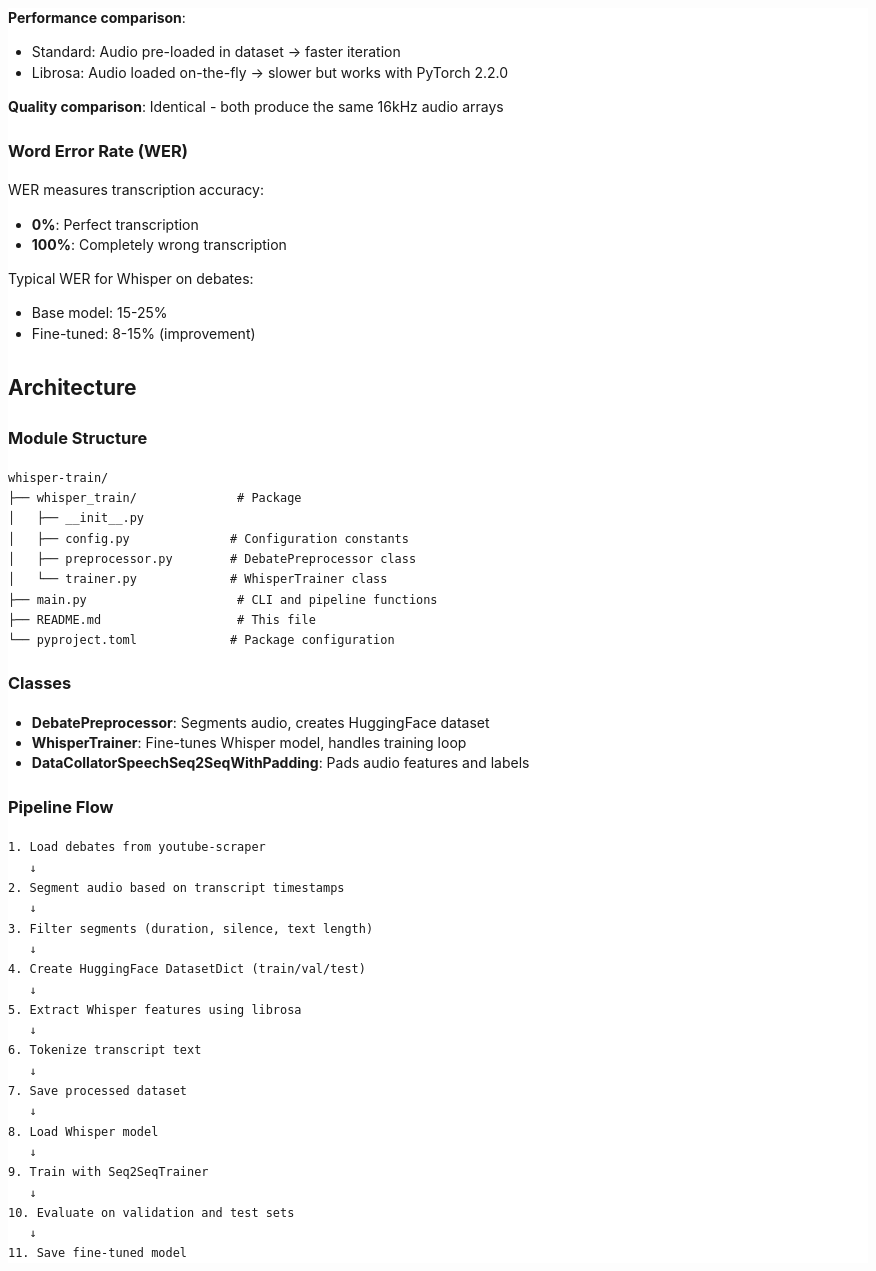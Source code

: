 **Performance comparison**:
- Standard: Audio pre-loaded in dataset → faster iteration
- Librosa: Audio loaded on-the-fly → slower but works with PyTorch 2.2.0

**Quality comparison**: Identical - both produce the same 16kHz audio arrays

### Word Error Rate (WER)

WER measures transcription accuracy:
- **0%**: Perfect transcription
- **100%**: Completely wrong transcription

Typical WER for Whisper on debates:
- Base model: 15-25%
- Fine-tuned: 8-15% (improvement)

## Architecture

### Module Structure

```
whisper-train/
├── whisper_train/              # Package
│   ├── __init__.py
│   ├── config.py              # Configuration constants
│   ├── preprocessor.py        # DebatePreprocessor class
│   └── trainer.py             # WhisperTrainer class
├── main.py                     # CLI and pipeline functions
├── README.md                   # This file
└── pyproject.toml             # Package configuration
```

### Classes

- **DebatePreprocessor**: Segments audio, creates HuggingFace dataset
- **WhisperTrainer**: Fine-tunes Whisper model, handles training loop
- **DataCollatorSpeechSeq2SeqWithPadding**: Pads audio features and labels

### Pipeline Flow

```
1. Load debates from youtube-scraper
   ↓
2. Segment audio based on transcript timestamps
   ↓
3. Filter segments (duration, silence, text length)
   ↓
4. Create HuggingFace DatasetDict (train/val/test)
   ↓
5. Extract Whisper features using librosa
   ↓
6. Tokenize transcript text
   ↓
7. Save processed dataset
   ↓
8. Load Whisper model
   ↓
9. Train with Seq2SeqTrainer
   ↓
10. Evaluate on validation and test sets
   ↓
11. Save fine-tuned model
```

